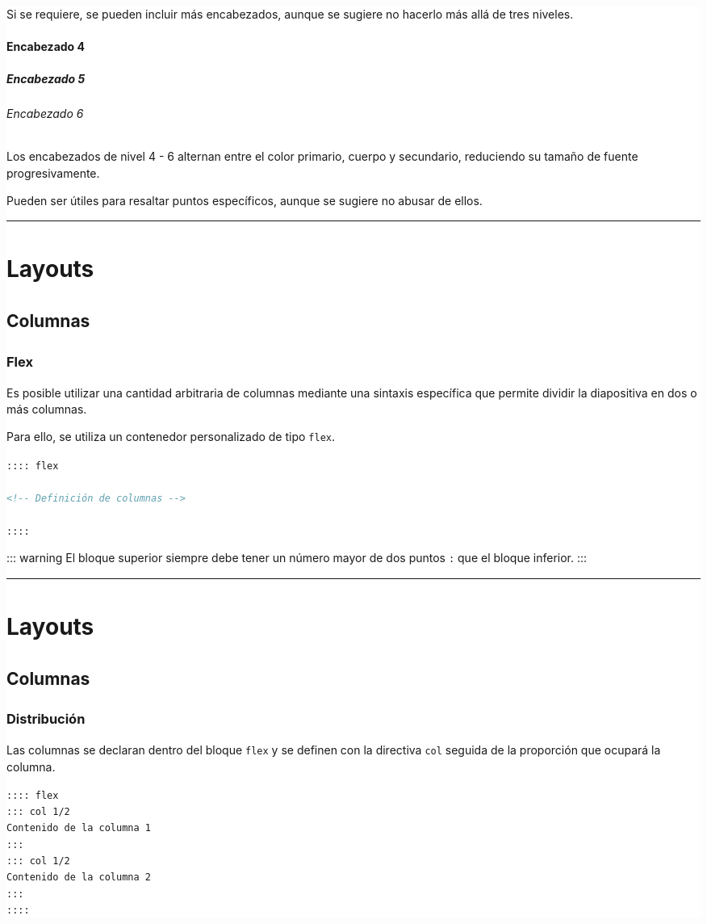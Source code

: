 Si se requiere, se pueden incluir más encabezados, aunque se sugiere no hacerlo más allá de tres niveles.

#### Encabezado 4

##### Encabezado 5

###### Encabezado 6

Los encabezados de nivel 4 - 6 alternan entre el color primario, cuerpo y secundario, reduciendo su tamaño de fuente progresivamente.

Pueden ser útiles para resaltar puntos específicos, aunque se sugiere no abusar de ellos.

---

# Layouts

## Columnas

### Flex

Es posible utilizar una cantidad arbitraria de columnas mediante una sintaxis específica que permite dividir la diapositiva en dos o más columnas.

Para ello, se utiliza un contenedor personalizado de tipo `flex`.

```md
:::: flex

<!-- Definición de columnas -->

::::
```

::: warning
El bloque superior siempre debe tener un número mayor de dos puntos `:` que el bloque inferior.
:::

---

# Layouts

## Columnas

### Distribución

Las columnas se declaran dentro del bloque `flex` y se definen con la directiva `col` seguida de la proporción que ocupará la columna.

```md
:::: flex
::: col 1/2
Contenido de la columna 1
:::
::: col 1/2
Contenido de la columna 2
:::
::::
```
